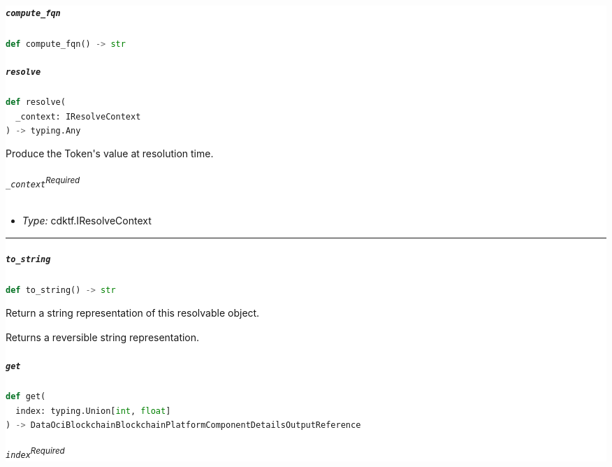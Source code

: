 ##### `compute_fqn` <a name="compute_fqn" id="rhizo-co-terraform-provider-oci.dataOciBlockchainBlockchainPlatform.DataOciBlockchainBlockchainPlatformComponentDetailsList.computeFqn"></a>

```python
def compute_fqn() -> str
```

##### `resolve` <a name="resolve" id="rhizo-co-terraform-provider-oci.dataOciBlockchainBlockchainPlatform.DataOciBlockchainBlockchainPlatformComponentDetailsList.resolve"></a>

```python
def resolve(
  _context: IResolveContext
) -> typing.Any
```

Produce the Token's value at resolution time.

###### `_context`<sup>Required</sup> <a name="_context" id="rhizo-co-terraform-provider-oci.dataOciBlockchainBlockchainPlatform.DataOciBlockchainBlockchainPlatformComponentDetailsList.resolve.parameter._context"></a>

- *Type:* cdktf.IResolveContext

---

##### `to_string` <a name="to_string" id="rhizo-co-terraform-provider-oci.dataOciBlockchainBlockchainPlatform.DataOciBlockchainBlockchainPlatformComponentDetailsList.toString"></a>

```python
def to_string() -> str
```

Return a string representation of this resolvable object.

Returns a reversible string representation.

##### `get` <a name="get" id="rhizo-co-terraform-provider-oci.dataOciBlockchainBlockchainPlatform.DataOciBlockchainBlockchainPlatformComponentDetailsList.get"></a>

```python
def get(
  index: typing.Union[int, float]
) -> DataOciBlockchainBlockchainPlatformComponentDetailsOutputReference
```

###### `index`<sup>Required</sup> <a name="index" id="rhizo-co-terraform-provider-oci.dataOciBlockchainBlockchainPlatform.DataOciBlockchainBlockchainPlatformComponentDetailsList.get.parameter.index"></a>
